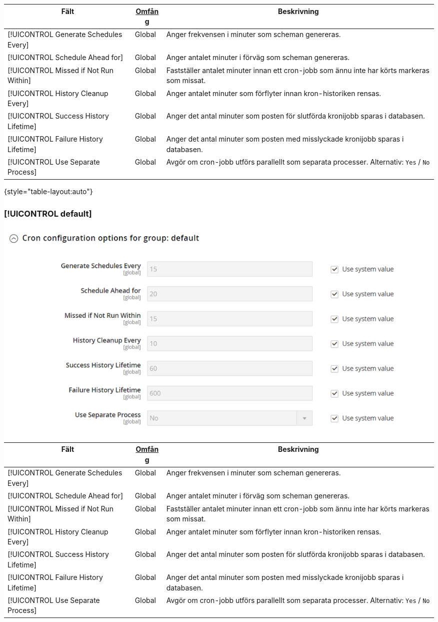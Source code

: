 | Fält | [Omfång](../../getting-started/websites-stores-views.md#scope-settings) | Beskrivning |
|--- |--- |--- |
| [!UICONTROL Generate Schedules Every] | Global | Anger frekvensen i minuter som scheman genereras. |
| [!UICONTROL Schedule Ahead for] | Global | Anger antalet minuter i förväg som scheman genereras. |
| [!UICONTROL Missed if Not Run Within] | Global | Fastställer antalet minuter innan ett cron-jobb som ännu inte har körts markeras som missat. |
| [!UICONTROL History Cleanup Every] | Global | Anger antalet minuter som förflyter innan kron-historiken rensas. |
| [!UICONTROL Success History Lifetime] | Global | Anger det antal minuter som posten för slutförda kronijobb sparas i databasen. |
| [!UICONTROL Failure History Lifetime] | Global | Anger det antal minuter som posten med misslyckade kronijobb sparas i databasen. |
| [!UICONTROL Use Separate Process] | Global | Avgör om cron-jobb utförs parallellt som separata processer. Alternativ: `Yes` / `No` |

{style="table-layout:auto"}

### [!UICONTROL default]

![Krongrupp: Standard](./assets/system-cron-group-default.png)

| Fält | [Omfång](../../getting-started/websites-stores-views.md#scope-settings) | Beskrivning |
|--- |--- |--- |
| [!UICONTROL Generate Schedules Every] | Global | Anger frekvensen i minuter som scheman genereras. |
| [!UICONTROL Schedule Ahead for] | Global | Anger antalet minuter i förväg som scheman genereras. |
| [!UICONTROL Missed if Not Run Within] | Global | Fastställer antalet minuter innan ett cron-jobb som ännu inte har körts markeras som missat. |
| [!UICONTROL History Cleanup Every] | Global | Anger antalet minuter som förflyter innan kron-historiken rensas. |
| [!UICONTROL Success History Lifetime] | Global | Anger det antal minuter som posten för slutförda kronijobb sparas i databasen. |
| [!UICONTROL Failure History Lifetime] | Global | Anger det antal minuter som posten med misslyckade kronijobb sparas i databasen. |
| [!UICONTROL Use Separate Process] | Global | Avgör om cron-jobb utförs parallellt som separata processer. Alternativ: `Yes` / `No` |
